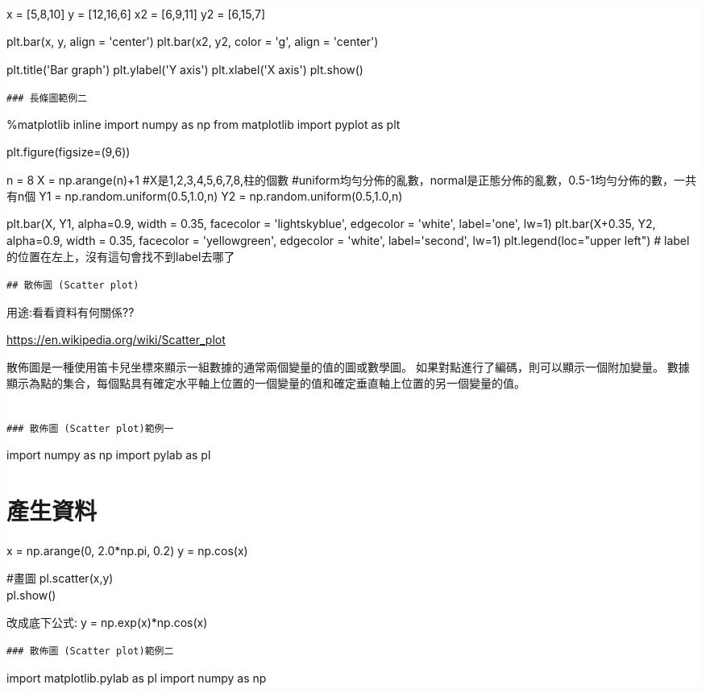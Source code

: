 x =  [5,8,10] 
y =  [12,16,6] 
x2 =  [6,9,11] 
y2 =  [6,15,7] 

plt.bar(x, y, align =  'center') 
plt.bar(x2, y2, color =  'g', align =  'center') 

plt.title('Bar graph') 
plt.ylabel('Y axis') 
plt.xlabel('X axis') 
plt.show()
```
### 長條圖範例二
```
%matplotlib inline
import numpy as np
from matplotlib import pyplot as plt

plt.figure(figsize=(9,6))

n = 8
X = np.arange(n)+1 #X是1,2,3,4,5,6,7,8,柱的個數
#uniform均勻分佈的亂數，normal是正態分佈的亂數，0.5-1均勻分佈的數，一共有n個
Y1 = np.random.uniform(0.5,1.0,n)
Y2 = np.random.uniform(0.5,1.0,n)

plt.bar(X, Y1, alpha=0.9, width = 0.35, facecolor = 'lightskyblue', edgecolor = 'white', label='one', lw=1)
plt.bar(X+0.35, Y2, alpha=0.9, width = 0.35, facecolor = 'yellowgreen', edgecolor = 'white', label='second', lw=1)
plt.legend(loc="upper left") # label的位置在左上，沒有這句會找不到label去哪了
```
## 散佈圖 (Scatter plot)  
```
用途:看看資料有何關係??
```
```
https://en.wikipedia.org/wiki/Scatter_plot

散佈圖是一種使用笛卡兒坐標來顯示一組數據的通常兩個變量的值的圖或數學圖。
如果對點進行了編碼，則可以顯示一個附加變量。
數據顯示為點的集合，每個點具有確定水平軸上位置的一個變量的值和確定垂直軸上位置的另一個變量的值。
```

### 散佈圖 (Scatter plot)範例一
```
import numpy as np
import pylab as pl

# 產生資料
x = np.arange(0, 2.0*np.pi, 0.2)
y = np.cos(x)

#畫圖
pl.scatter(x,y)			
pl.show()
```
```
改成底下公式:
y = np.exp(x)*np.cos(x)
```
### 散佈圖 (Scatter plot)範例二
```
import matplotlib.pylab as pl
import numpy as np
